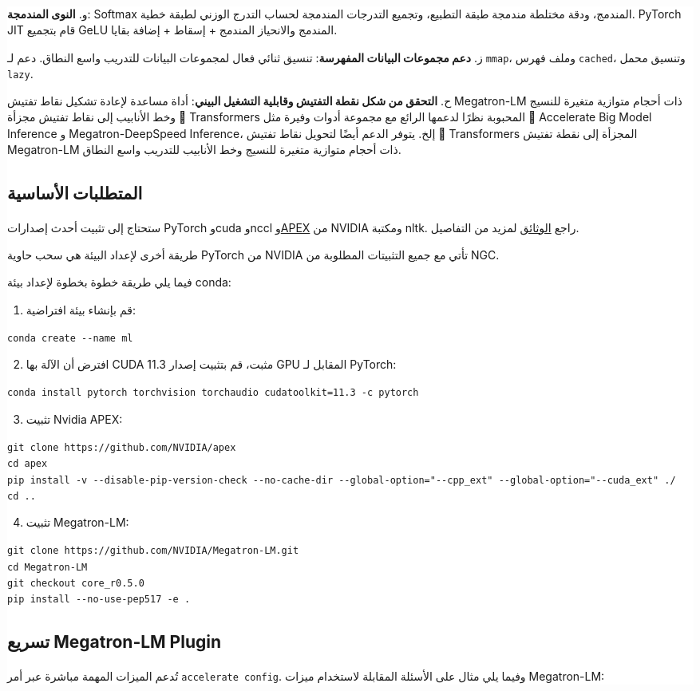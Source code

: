 و. **النوى المندمجة**: Softmax المندمج، ودقة مختلطة مندمجة طبقة التطبيع، وتجميع التدرجات المندمجة لحساب التدرج الوزني لطبقة خطية. PyTorch JIT قام بتجميع GeLU المندمج والانحياز المندمج + إسقاط + إضافة بقايا.

ز. **دعم مجموعات البيانات المفهرسة**: تنسيق ثنائي فعال لمجموعات البيانات للتدريب واسع النطاق. دعم لـ `mmap`، وملف فهرس `cached`، وتنسيق محمل `lazy`.

ح. **التحقق من شكل نقطة التفتيش وقابلية التشغيل البيني**: أداة مساعدة لإعادة تشكيل نقاط تفتيش Megatron-LM ذات أحجام متوازية متغيرة للنسيج وخط الأنابيب إلى نقاط تفتيش مجزأة 🤗 Transformers المحبوبة نظرًا لدعمها الرائع مع مجموعة أدوات وفيرة مثل 🤗 Accelerate Big Model Inference و Megatron-DeepSpeed Inference، إلخ. يتوفر الدعم أيضًا لتحويل نقاط تفتيش 🤗 Transformers المجزأة إلى نقطة تفتيش Megatron-LM ذات أحجام متوازية متغيرة للنسيج وخط الأنابيب للتدريب واسع النطاق.

## المتطلبات الأساسية

ستحتاج إلى تثبيت أحدث إصدارات PyTorch وcuda وnccl و[APEX](https://github.com/NVIDIA/apex#quick-start) من NVIDIA ومكتبة nltk. راجع [الوثائق](https://github.com/NVIDIA/Megatron-LM#setup) لمزيد من التفاصيل.

طريقة أخرى لإعداد البيئة هي سحب حاوية PyTorch من NVIDIA تأتي مع جميع التثبيتات المطلوبة من NGC.

فيما يلي طريقة خطوة بخطوة لإعداد بيئة conda:

1. قم بإنشاء بيئة افتراضية:

```
conda create --name ml
```

2. افترض أن الآلة بها CUDA 11.3 مثبت، قم بتثبيت إصدار GPU المقابل لـ PyTorch:

```
conda install pytorch torchvision torchaudio cudatoolkit=11.3 -c pytorch
```

3. تثبيت Nvidia APEX:

```
git clone https://github.com/NVIDIA/apex
cd apex
pip install -v --disable-pip-version-check --no-cache-dir --global-option="--cpp_ext" --global-option="--cuda_ext" ./
cd ..
```

4. تثبيت Megatron-LM:

```
git clone https://github.com/NVIDIA/Megatron-LM.git
cd Megatron-LM
git checkout core_r0.5.0
pip install --no-use-pep517 -e .
```
## تسريع Megatron-LM Plugin

تُدعم الميزات المهمة مباشرة عبر أمر `accelerate config`. وفيما يلي مثال على الأسئلة المقابلة لاستخدام ميزات Megatron-LM:
